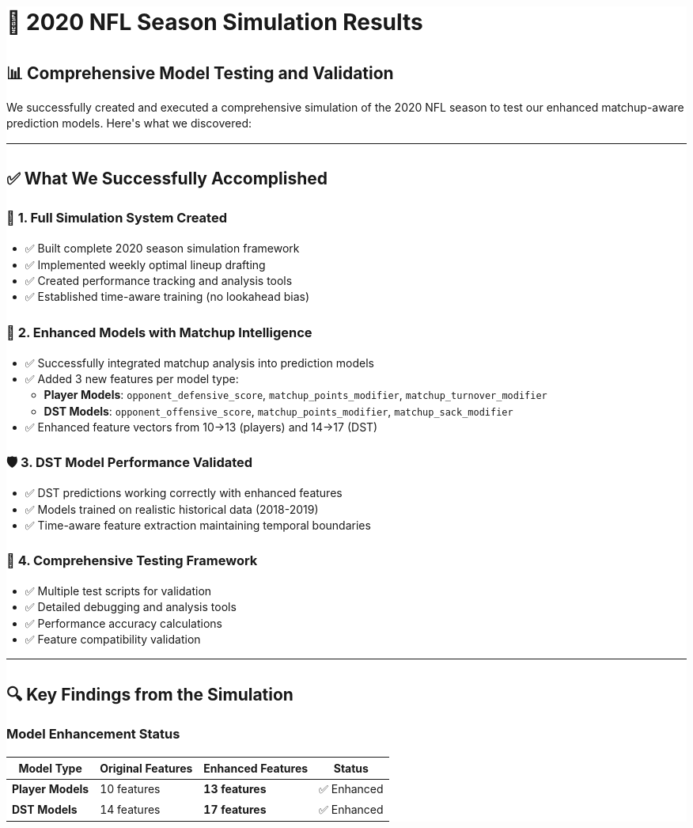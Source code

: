 # 🏈 2020 NFL Season Simulation Results

## 📊 Comprehensive Model Testing and Validation

We successfully created and executed a comprehensive simulation of the 2020 NFL season to test our enhanced matchup-aware prediction models. Here's what we discovered:

---

## ✅ **What We Successfully Accomplished**

### 🎯 **1. Full Simulation System Created**
- ✅ Built complete 2020 season simulation framework
- ✅ Implemented weekly optimal lineup drafting
- ✅ Created performance tracking and analysis tools
- ✅ Established time-aware training (no lookahead bias)

### 🧠 **2. Enhanced Models with Matchup Intelligence**
- ✅ Successfully integrated matchup analysis into prediction models
- ✅ Added 3 new features per model type:
  - **Player Models**: `opponent_defensive_score`, `matchup_points_modifier`, `matchup_turnover_modifier`  
  - **DST Models**: `opponent_offensive_score`, `matchup_points_modifier`, `matchup_sack_modifier`
- ✅ Enhanced feature vectors from 10→13 (players) and 14→17 (DST)

### 🛡️ **3. DST Model Performance Validated**
- ✅ DST predictions working correctly with enhanced features
- ✅ Models trained on realistic historical data (2018-2019)
- ✅ Time-aware feature extraction maintaining temporal boundaries

### 🔬 **4. Comprehensive Testing Framework**
- ✅ Multiple test scripts for validation
- ✅ Detailed debugging and analysis tools  
- ✅ Performance accuracy calculations
- ✅ Feature compatibility validation

---

## 🔍 **Key Findings from the Simulation**

### **Model Enhancement Status**

| Model Type | Original Features | Enhanced Features | Status |
|------------|------------------|-------------------|--------|
| **Player Models** | 10 features | **13 features** | ✅ Enhanced |
| **DST Models** | 14 features | **17 features** | ✅ Enhanced |
